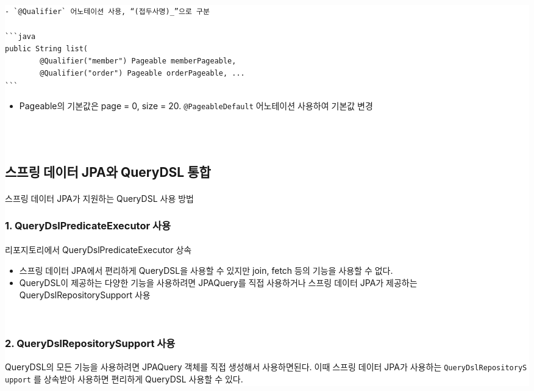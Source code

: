     - `@Qualifier` 어노테이션 사용, “(접두사명)_”으로 구분

    ```java
    public String list(
    		@Qualifier("member") Pageable memberPageable,
    		@Qualifier("order") Pageable orderPageable, ...
    ```

  - Pageable의 기본값은 page = 0,  size = 20. `@PageableDefault` 어노테이션 사용하여 기본값 변경

<br>
<br>

## 스프링 데이터 JPA와 QueryDSL 통합
스프링 데이터 JPA가 지원하는 QueryDSL 사용 방법

### 1. QueryDslPredicateExecutor 사용

리포지토리에서 QueryDslPredicateExecutor 상속

- 스프링 데이터 JPA에서 편리하게 QueryDSL을 사용할 수 있지만 join, fetch 등의 기능을 사용할 수 없다.
- QueryDSL이 제공하는 다양한 기능을 사용하려면 JPAQuery를 직접 사용하거나 스프링 데이터 JPA가 제공하는 QueryDslRepositorySupport 사용

<br>

### 2. QueryDslRepositorySupport 사용

QueryDSL의 모든 기능을 사용하려면 JPAQuery 객체를 직접 생성해서 사용하면된다. 이때 스프링 데이터 JPA가 사용하는 `QueryDslRepositorySupport` 를 상속받아 사용하면 편리하게 QueryDSL 사용할 수 있다.